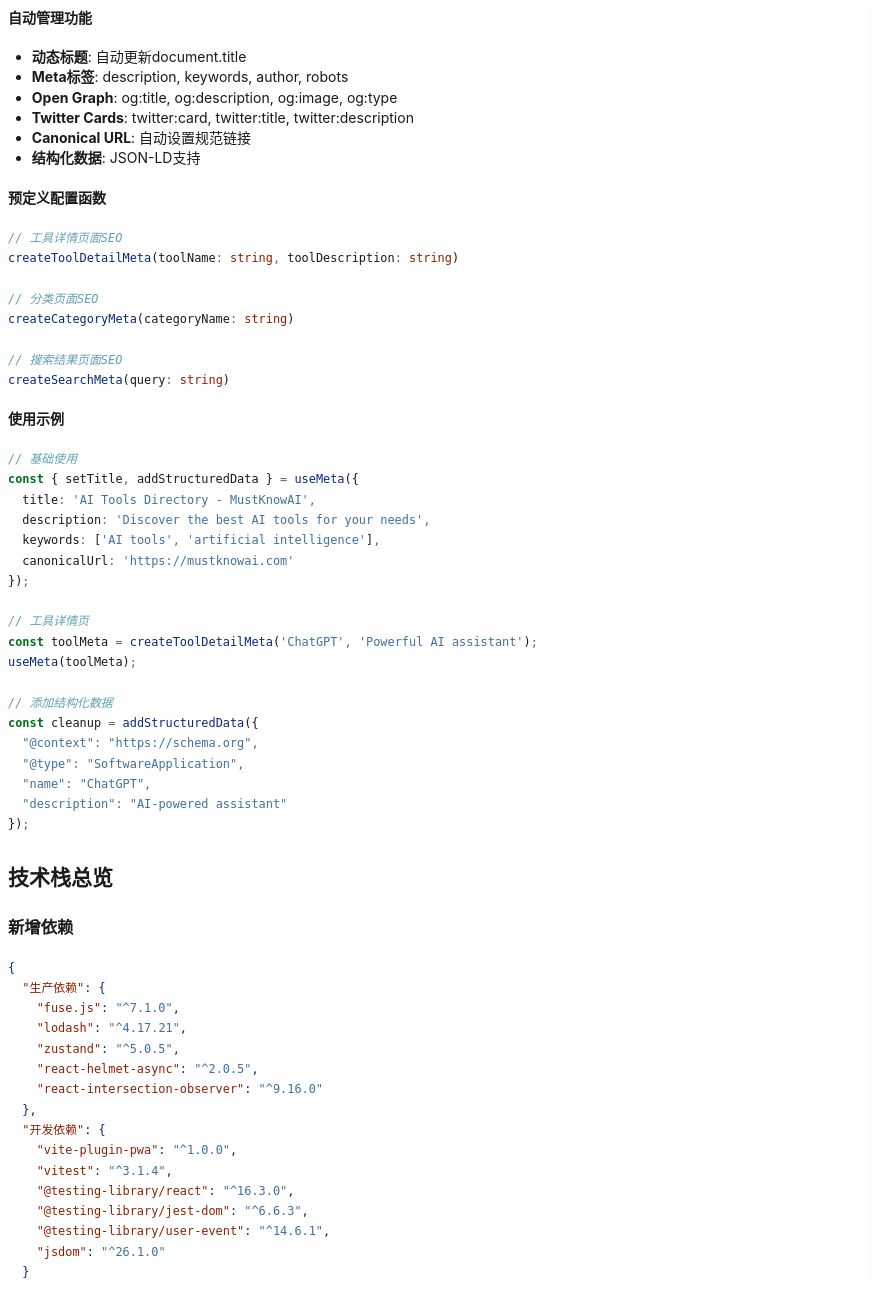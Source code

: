 #### 自动管理功能
- **动态标题**: 自动更新document.title
- **Meta标签**: description, keywords, author, robots
- **Open Graph**: og:title, og:description, og:image, og:type
- **Twitter Cards**: twitter:card, twitter:title, twitter:description
- **Canonical URL**: 自动设置规范链接
- **结构化数据**: JSON-LD支持

#### 预定义配置函数
```typescript
// 工具详情页面SEO
createToolDetailMeta(toolName: string, toolDescription: string)

// 分类页面SEO  
createCategoryMeta(categoryName: string)

// 搜索结果页面SEO
createSearchMeta(query: string)
```

#### 使用示例
```typescript
// 基础使用
const { setTitle, addStructuredData } = useMeta({
  title: 'AI Tools Directory - MustKnowAI',
  description: 'Discover the best AI tools for your needs',
  keywords: ['AI tools', 'artificial intelligence'],
  canonicalUrl: 'https://mustknowai.com'
});

// 工具详情页
const toolMeta = createToolDetailMeta('ChatGPT', 'Powerful AI assistant');
useMeta(toolMeta);

// 添加结构化数据
const cleanup = addStructuredData({
  "@context": "https://schema.org",
  "@type": "SoftwareApplication",
  "name": "ChatGPT",
  "description": "AI-powered assistant"
});
```

## 技术栈总览

### 新增依赖
```json
{
  "生产依赖": {
    "fuse.js": "^7.1.0",
    "lodash": "^4.17.21", 
    "zustand": "^5.0.5",
    "react-helmet-async": "^2.0.5",
    "react-intersection-observer": "^9.16.0"
  },
  "开发依赖": {
    "vite-plugin-pwa": "^1.0.0",
    "vitest": "^3.1.4",
    "@testing-library/react": "^16.3.0",
    "@testing-library/jest-dom": "^6.6.3",
    "@testing-library/user-event": "^14.6.1",
    "jsdom": "^26.1.0"
  }
```
